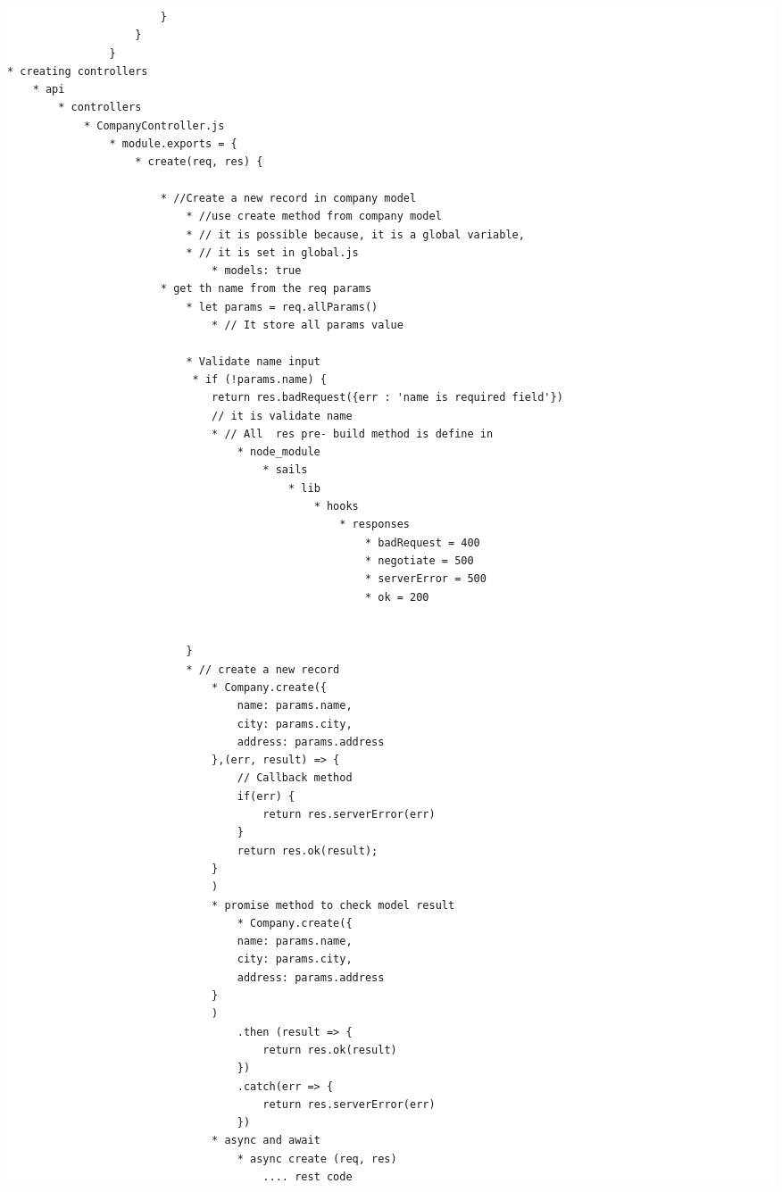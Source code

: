                             }
                        }
                    }
    * creating controllers 
        * api
            * controllers
                * CompanyController.js
                    * module.exports = {
                        * create(req, res) {

                            * //Create a new record in company model
                                * //use create method from company model
                                * // it is possible because, it is a global variable, 
                                * // it is set in global.js
                                    * models: true
                            * get th name from the req params
                                * let params = req.allParams()
                                    * // It store all params value
                                
                                * Validate name input 
                                 * if (!params.name) {
                                    return res.badRequest({err : 'name is required field'})
                                    // it is validate name
                                    * // All  res pre- build method is define in
                                        * node_module
                                            * sails
                                                * lib
                                                    * hooks
                                                        * responses
                                                            * badRequest = 400
                                                            * negotiate = 500 
                                                            * serverError = 500
                                                            * ok = 200


                                }
                                * // create a new record
                                    * Company.create({
                                        name: params.name,
                                        city: params.city,
                                        address: params.address
                                    },(err, result) => {
                                        // Callback method
                                        if(err) {
                                            return res.serverError(err)
                                        }
                                        return res.ok(result);
                                    }
                                    )
                                    * promise method to check model result
                                        * Company.create({
                                        name: params.name,
                                        city: params.city,
                                        address: params.address
                                    }
                                    )
                                        .then (result => {
                                            return res.ok(result)
                                        })
                                        .catch(err => {
                                            return res.serverError(err)
                                        })
                                    * async and await
                                        * async create (req, res) 
                                            .... rest code